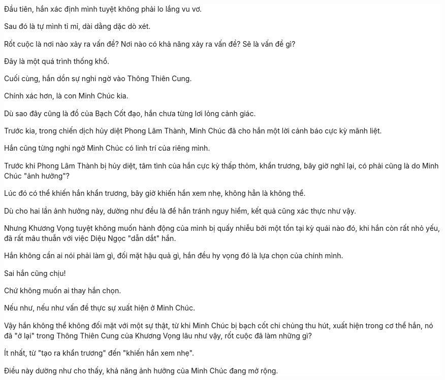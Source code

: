 Đầu tiên, hắn xác định mình tuyệt không phải lo lắng vu vơ.

Sau đó là tự mình tỉ mỉ, dài dằng dặc dò xét.

Rốt cuộc là nơi nào xảy ra vấn đề? Nơi nào có khả năng xảy ra vấn đề? Sẽ là vấn đề gì?

Đây là một quá trình thống khổ.

Cuối cùng, hắn dồn sự nghi ngờ vào Thông Thiên Cung.

Chính xác hơn, là con Minh Chúc kia.

Dù sao đây cũng là đồ của Bạch Cốt đạo, hắn chưa từng lơi lỏng cảnh giác.

Trước kia, trong chiến dịch hủy diệt Phong Lâm Thành, Minh Chúc đã cho hắn một lời cảnh báo cực kỳ mãnh liệt.

Hắn cũng từng nghi ngờ Minh Chúc có linh trí của riêng mình.

Trước khi Phong Lâm Thành bị hủy diệt, tâm tình của hắn cực kỳ thấp thỏm, khẩn trương, bây giờ nghĩ lại, có phải cũng là do Minh Chúc "ảnh hưởng"?

Lúc đó có thể khiến hắn khẩn trương, bây giờ khiến hắn xem nhẹ, không hẳn là không thể.

Dù cho hai lần ảnh hưởng này, dường như đều là để hắn tránh nguy hiểm, kết quả cũng xác thực như vậy.

Nhưng Khương Vọng tuyệt không muốn hành động của mình bị quấy nhiễu bởi một tồn tại kỳ quái nào đó, khi hắn còn rất nhỏ yếu, đã rất mâu thuẫn với việc Diệu Ngọc "dẫn dắt" hắn.

Hắn không cần ai nói phải làm gì, đối mặt hậu quả gì, hắn đều hy vọng đó là lựa chọn của chính mình.

Sai hắn cũng chịu!

Chứ không muốn ai thay hắn chọn.

Nếu như, nếu như vấn đề thực sự xuất hiện ở Minh Chúc.

Vậy hắn không thể không đối mặt với một sự thật, từ khi Minh Chúc bị bạch cốt chi chủng thu hút, xuất hiện trong cơ thể hắn, nó đã "ở lại" trong Thông Thiên Cung của Khương Vọng lâu như vậy, rốt cuộc đã làm những gì?

Ít nhất, từ "tạo ra khẩn trương" đến "khiến hắn xem nhẹ".

Điều này dường như cho thấy, khả năng ảnh hưởng của Minh Chúc đang mở rộng.